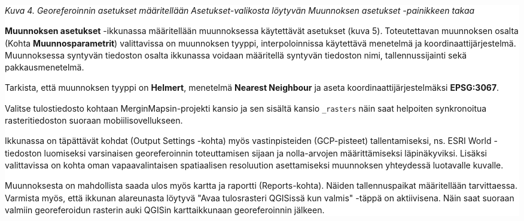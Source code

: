 *Kuva 4. Georeferoinnin asetukset määritellään Asetukset-valikosta
löytyvän Muunnoksen asetukset -painikkeen takaa*

**Muunnoksen asetukset** -ikkunassa määritellään muunnoksessa
käytettävät asetukset (kuva 5). Toteutettavan muunnoksen osalta (Kohta
**Muunnosparametrit**) valittavissa on muunnoksen tyyppi,
interpoloinnissa käytettävä menetelmä ja koordinaattijärjestelmä.
Muunnoksessa syntyvän tiedoston osalta ikkunassa voidaan määritellä
syntyvän tiedoston nimi, tallennussijainti sekä pakkausmenetelmä.

Tarkista, että muunnoksen tyyppi on **Helmert**, menetelmä **Nearest
Neighbour** ja aseta koordinaattijärjestelmäksi **EPSG:3067**.

Valitse tulostiedosto kohtaan MerginMapsin-projekti kansio ja sen
sisältä kansio `_rasters` näin saat helpoiten synkronoitua
rasteritiedoston suoraan mobiilisovellukseen.

Ikkunassa on täpättävät kohdat (Output Settings -kohta) myös
vastinpisteiden (GCP-pisteet) tallentamiseksi, ns. ESRI World -tiedoston
luomiseksi varsinaisen georeferoinnin toteuttamisen sijaan ja
nolla-arvojen määrittämiseksi läpinäkyviksi. Lisäksi valittavissa on
kohta oman vapaavalintaisen spatiaalisen resoluution asettamiseksi
muunnoksen yhteydessä luotavalle kuvalle.

Muunnoksesta on mahdollista saada ulos myös kartta ja raportti
(Reports-kohta). Näiden tallennuspaikat määritellään tarvittaessa.
Varmista myös, että ikkunan alareunasta löytyvä "Avaa tulosrasteri
QGISissä kun valmis" -täppä on aktiivisena. Näin saat suoraan valmiin
georeferoidun rasterin auki QGISin karttaikkunaan georeferoinnin
jälkeen.
